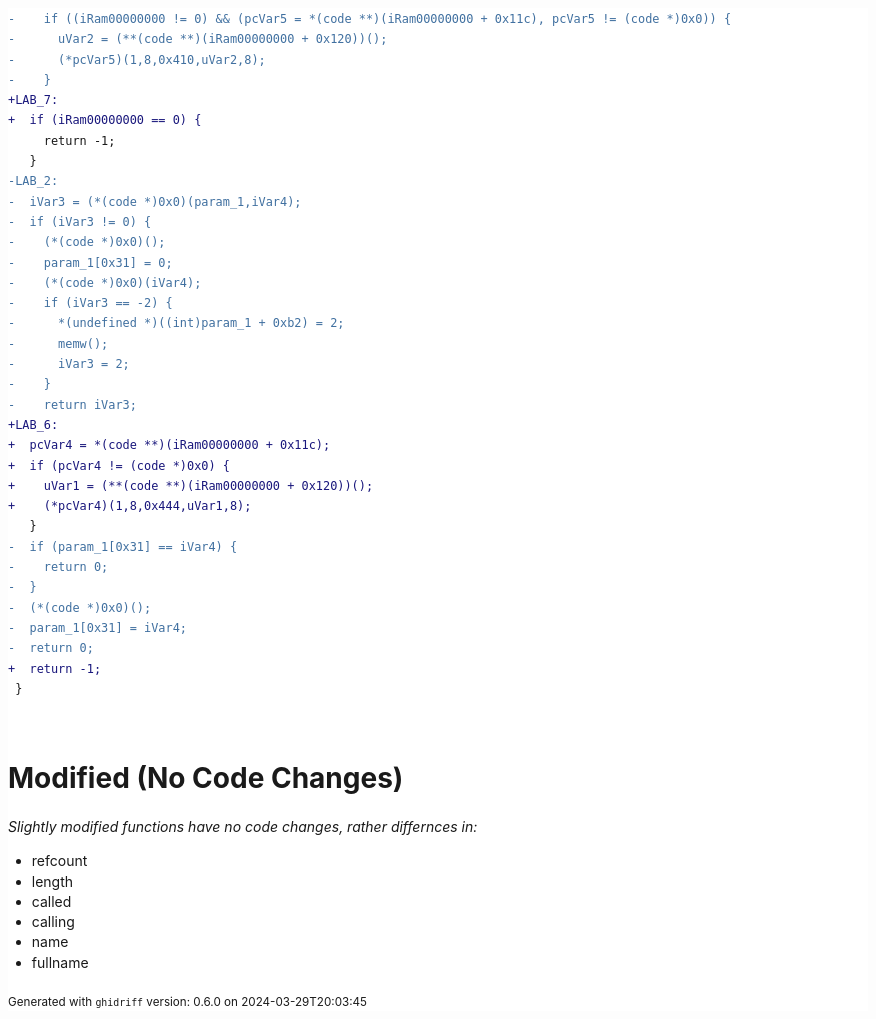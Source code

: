 ```diff
-    if ((iRam00000000 != 0) && (pcVar5 = *(code **)(iRam00000000 + 0x11c), pcVar5 != (code *)0x0)) {
-      uVar2 = (**(code **)(iRam00000000 + 0x120))();
-      (*pcVar5)(1,8,0x410,uVar2,8);
-    }
+LAB_7:
+  if (iRam00000000 == 0) {
     return -1;
   }
-LAB_2:
-  iVar3 = (*(code *)0x0)(param_1,iVar4);
-  if (iVar3 != 0) {
-    (*(code *)0x0)();
-    param_1[0x31] = 0;
-    (*(code *)0x0)(iVar4);
-    if (iVar3 == -2) {
-      *(undefined *)((int)param_1 + 0xb2) = 2;
-      memw();
-      iVar3 = 2;
-    }
-    return iVar3;
+LAB_6:
+  pcVar4 = *(code **)(iRam00000000 + 0x11c);
+  if (pcVar4 != (code *)0x0) {
+    uVar1 = (**(code **)(iRam00000000 + 0x120))();
+    (*pcVar4)(1,8,0x444,uVar1,8);
   }
-  if (param_1[0x31] == iVar4) {
-    return 0;
-  }
-  (*(code *)0x0)();
-  param_1[0x31] = iVar4;
-  return 0;
+  return -1;
 }
 

```


# Modified (No Code Changes)


*Slightly modified functions have no code changes, rather differnces in:*
- refcount
- length
- called
- calling
- name
- fullname



<sub>Generated with `ghidriff` version: 0.6.0 on 2024-03-29T20:03:45</sub>